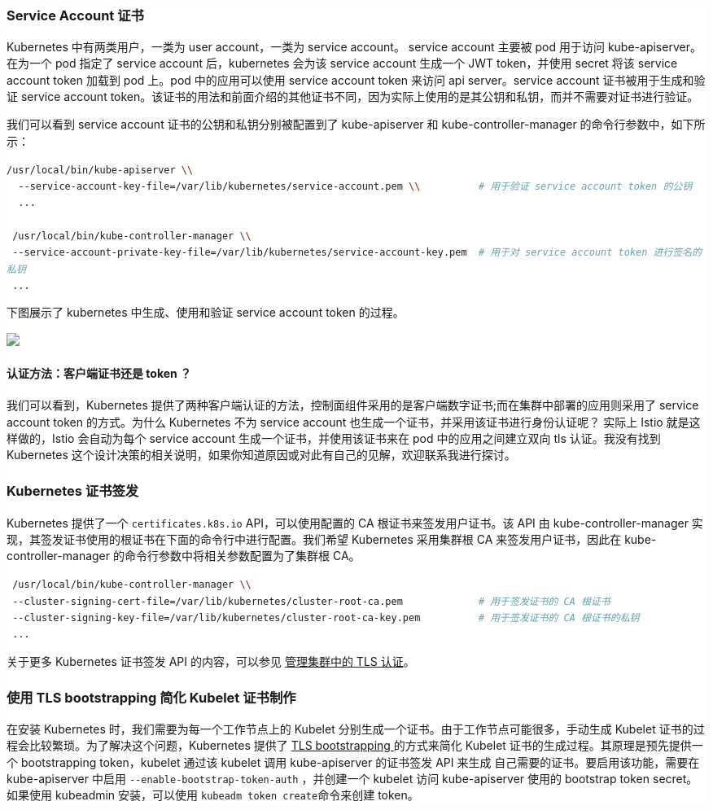 ### Service Account  证书

Kubernetes 中有两类用户，一类为 user account，一类为 service account。 service account 主要被 pod 用于访问 kube-apiserver。 在为一个 pod 指定了 service account  后，kubernetes 会为该 service account 生成一个 JWT token，并使用 secret 将该 service account token 加载到 pod 上。pod 中的应用可以使用 service account token 来访问 api server。service account 证书被用于生成和验证 service account token。该证书的用法和前面介绍的其他证书不同，因为实际上使用的是其公钥和私钥，而并不需要对证书进行验证。

我们可以看到 service account 证书的公钥和私钥分别被配置到了 kube-apiserver 和 kube-controller-manager 的命令行参数中，如下所示：

```bash
/usr/local/bin/kube-apiserver \\ 
  --service-account-key-file=/var/lib/kubernetes/service-account.pem \\          # 用于验证 service account token 的公钥
  ...
  
 /usr/local/bin/kube-controller-manager \\
 --service-account-private-key-file=/var/lib/kubernetes/service-account-key.pem  # 用于对 service account token 进行签名的私钥
 ... 
```

下图展示了 kubernetes 中生成、使用和验证 service account token  的过程。

![](https://zhaohuabing.com/img/2020-05-19-k8s-certificate/service-account-token.png)

#### 认证方法：客户端证书还是 token ？

我们可以看到，Kubernetes 提供了两种客户端认证的方法，控制面组件采用的是客户端数字证书;而在集群中部署的应用则采用了 service account token 的方式。为什么 Kubernetes 不为 service account 也生成一个证书，并采用该证书进行身份认证呢？ 实际上 Istio 就是这样做的，Istio 会自动为每个 service account 生成一个证书，并使用该证书来在 pod 中的应用之间建立双向 tls 认证。我没有找到 Kubernetes 这个设计决策的相关说明，如果你知道原因或对此有自己的见解，欢迎联系我进行探讨。

### Kubernetes 证书签发

Kubernetes 提供了一个  `certificates.k8s.io`  API，可以使用配置的 CA 根证书来签发用户证书。该 API 由 kube-controller-manager 实现，其签发证书使用的根证书在下面的命令行中进行配置。我们希望 Kubernetes 采用集群根 CA 来签发用户证书，因此在  kube-controller-manager  的命令行参数中将相关参数配置为了集群根 CA。

```bash
 /usr/local/bin/kube-controller-manager \\
 --cluster-signing-cert-file=/var/lib/kubernetes/cluster-root-ca.pem             # 用于签发证书的 CA 根证书
 --cluster-signing-key-file=/var/lib/kubernetes/cluster-root-ca-key.pem          # 用于签发证书的 CA 根证书的私钥  
 ... 
```

关于更多 Kubernetes 证书签发 API 的内容，可以参见 [管理集群中的 TLS 认证](https://kubernetes.io/zh/docs/tasks/tls/managing-tls-in-a-cluster/)。

### 使用 TLS bootstrapping 简化 Kubelet 证书制作

在安装 Kubernetes 时，我们需要为每一个工作节点上的 Kubelet 分别生成一个证书。由于工作节点可能很多，手动生成 Kubelet 证书的过程会比较繁琐。为了解决这个问题，Kubernetes 提供了 [TLS bootstrapping ](https://kubernetes.io/zh/docs/reference/command-line-tools-reference/kubelet-tls-bootstrapping/) 的方式来简化   Kubelet 证书的生成过程。其原理是预先提供一个 bootstrapping token，kubelet 通过该 kubelet 调用 kube-apiserver 的证书签发 API 来生成 自己需要的证书。要启用该功能，需要在 kube-apiserver 中启用 ```--enable-bootstrap-token-auth``` ，并创建一个 kubelet 访问 kube-apiserver 使用的 bootstrap token secret。如果使用 kubeadmin 安装，可以使用 ``` kubeadm token create ```命令来创建 token。
